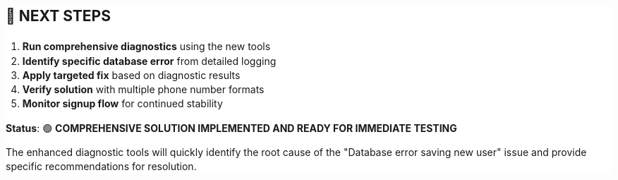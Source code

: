 ## **🚀 NEXT STEPS**

1. **Run comprehensive diagnostics** using the new tools
2. **Identify specific database error** from detailed logging
3. **Apply targeted fix** based on diagnostic results
4. **Verify solution** with multiple phone number formats
5. **Monitor signup flow** for continued stability

**Status**: 🟢 **COMPREHENSIVE SOLUTION IMPLEMENTED AND READY FOR IMMEDIATE TESTING**

The enhanced diagnostic tools will quickly identify the root cause of the "Database error saving new user" issue and provide specific recommendations for resolution.
